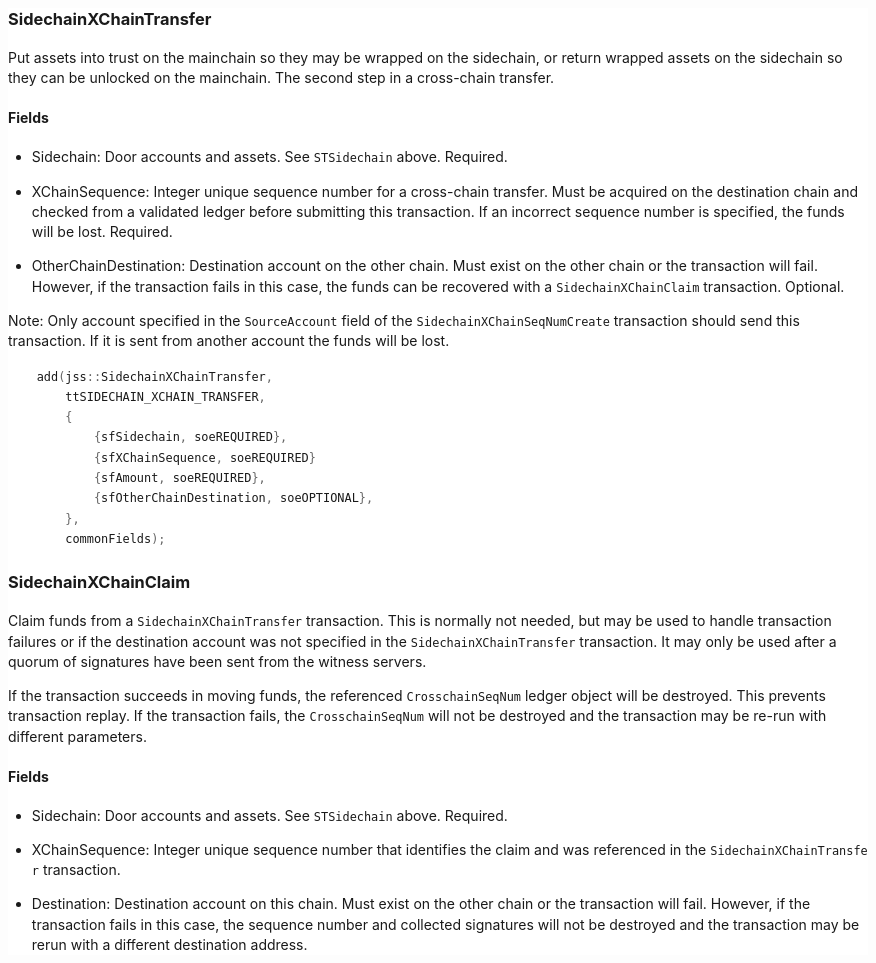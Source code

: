 ### SidechainXChainTransfer

Put assets into trust on the mainchain so they may be wrapped on the sidechain,
or return wrapped assets on the sidechain so they can be unlocked on the
mainchain. The second step in a cross-chain transfer.

#### Fields

* Sidechain: Door accounts and assets. See `STSidechain` above. Required.

* XChainSequence: Integer unique sequence number for a cross-chain transfer.
  Must be acquired on the destination chain and checked from a validated ledger
  before submitting this transaction. If an incorrect sequence number is
  specified, the funds will be lost. Required.
  
* OtherChainDestination: Destination account on the other chain. Must exist on the other
  chain or the transaction will fail. However, if the transaction fails in this
  case, the funds can be recovered with a `SidechainXChainClaim` transaction. Optional.

Note: Only account specified in the `SourceAccount` field of the
`SidechainXChainSeqNumCreate` transaction should send this transaction. If it is
sent from another account the funds will be lost.

```c++
    add(jss::SidechainXChainTransfer,
        ttSIDECHAIN_XCHAIN_TRANSFER,
        {
            {sfSidechain, soeREQUIRED},
            {sfXChainSequence, soeREQUIRED}
            {sfAmount, soeREQUIRED},
            {sfOtherChainDestination, soeOPTIONAL},
        },
        commonFields);
```

### SidechainXChainClaim

Claim funds from a `SidechainXChainTransfer` transaction. This is normally not
needed, but may be used to handle transaction failures or if the destination
account was not specified in the `SidechainXChainTransfer` transaction. It may
only be used after a quorum of signatures have been sent from the witness
servers.

If the transaction succeeds in moving funds, the referenced `CrosschainSeqNum`
ledger object will be destroyed. This prevents transaction replay. If the
transaction fails, the `CrosschainSeqNum` will not be destroyed and the
transaction may be re-run with different parameters.

#### Fields

* Sidechain: Door accounts and assets. See `STSidechain` above. Required.

* XChainSequence: Integer unique sequence number that identifies the claim and
  was referenced in the `SidechainXChainTransfer` transaction.

* Destination: Destination account on this chain. Must exist on the other chain
  or the transaction will fail. However, if the transaction fails in this case,
  the sequence number and collected signatures will not be destroyed and the
  transaction may be rerun with a different destination address.
  